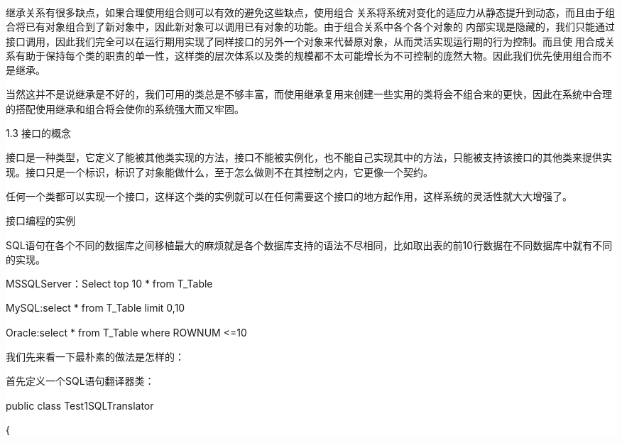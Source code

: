 继承关系有很多缺点，如果合理使用组合则可以有效的避免这些缺点，使用组合 关系将系统对变化的适应力从静态提升到动态，而且由于组合将已有对象组合到了新对象中，因此新对象可以调用已有对象的功能。由于组合关系中各个各个对象的 内部实现是隐藏的，我们只能通过接口调用，因此我们完全可以在运行期用实现了同样接口的另外一个对象来代替原对象，从而灵活实现运行期的行为控制。而且使 用合成关系有助于保持每个类的职责的单一性，这样类的层次体系以及类的规模都不太可能增长为不可控制的庞然大物。因此我们优先使用组合而不是继承。





当然这并不是说继承是不好的，我们可用的类总是不够丰富，而使用继承复用来创建一些实用的类将会不组合来的更快，因此在系统中合理的搭配使用继承和组合将会使你的系统强大而又牢固。


1.3 接口的概念



接口是一种类型，它定义了能被其他类实现的方法，接口不能被实例化，也不能自己实现其中的方法，只能被支持该接口的其他类来提供实现。接口只是一个标识，标识了对象能做什么，至于怎么做则不在其控制之内，它更像一个契约。





任何一个类都可以实现一个接口，这样这个类的实例就可以在任何需要这个接口的地方起作用，这样系统的灵活性就大大增强了。





接口编程的实例





SQL语句在各个不同的数据库之间移植最大的麻烦就是各个数据库支持的语法不尽相同，比如取出表的前10行数据在不同数据库中就有不同的实现。





MSSQLServer：Select top 10 * from T_Table





MySQL:select * from T_Table limit 0,10





Oracle:select * from T_Table where ROWNUM <=10





我们先来看一下最朴素的做法是怎样的：





首先定义一个SQL语句翻译器类：





public class Test1SQLTranslator





{

